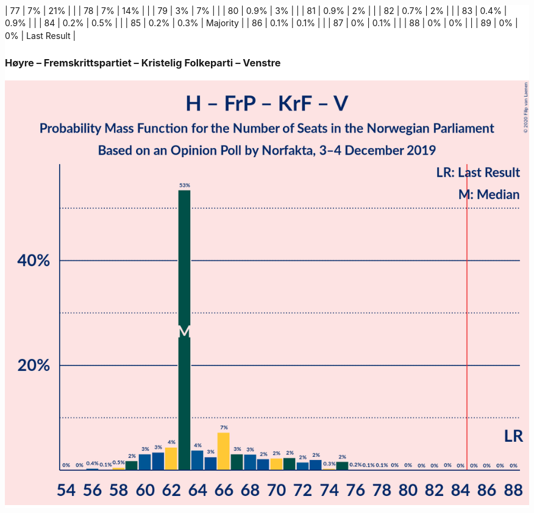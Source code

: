| 77 | 7% | 21% |  |
| 78 | 7% | 14% |  |
| 79 | 3% | 7% |  |
| 80 | 0.9% | 3% |  |
| 81 | 0.9% | 2% |  |
| 82 | 0.7% | 2% |  |
| 83 | 0.4% | 0.9% |  |
| 84 | 0.2% | 0.5% |  |
| 85 | 0.2% | 0.3% | Majority |
| 86 | 0.1% | 0.1% |  |
| 87 | 0% | 0.1% |  |
| 88 | 0% | 0% |  |
| 89 | 0% | 0% | Last Result |

### Høyre – Fremskrittspartiet – Kristelig Folkeparti – Venstre

![Graph with seats probability mass function not yet produced](2019-12-04-Norfakta-coalitions-seats-pmf-h–frp–krf–v.png "Seats Probability Mass Function")
